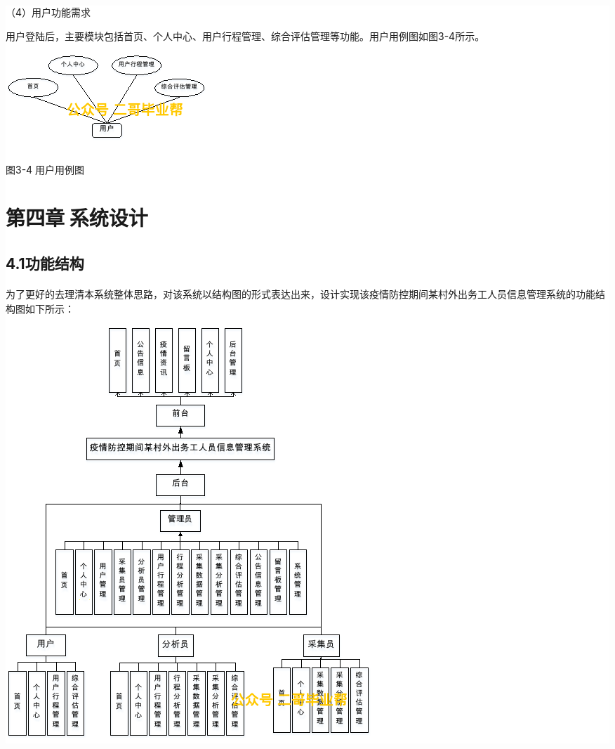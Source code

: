 （4）用户功能需求

用户登陆后，主要模块包括首页、个人中心、用户行程管理、综合评估管理等功能。用户用例图如图3-4所示。

![](/md/blog.005.png)

图3-4 用户用例图


# 第四章 系统设计
## 4.1功能结构
为了更好的去理清本系统整体思路，对该系统以结构图的形式表达出来，设计实现该疫情防控期间某村外出务工人员信息管理系统的功能结构图如下所示：

![](/md/blog.006.png)
